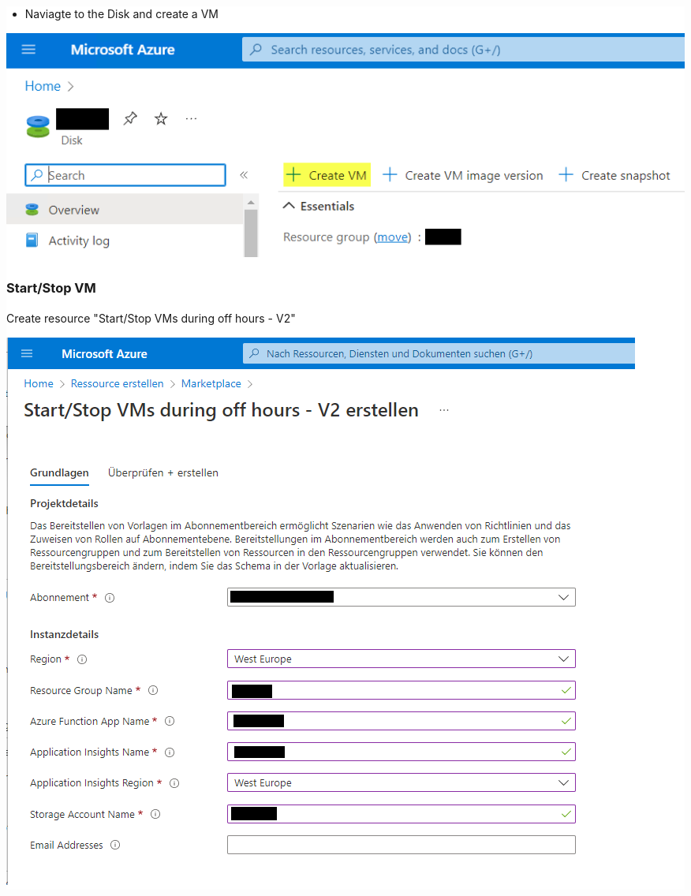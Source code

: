 - Naviagte to the Disk and create a VM

![Create VM](./assets/AzureCreateVM.png)

### Start/Stop VM

Create resource "Start/Stop VMs during off hours - V2"

![Start/Stop VMs during off hours - V2](./assets/AzureStartStop.png)
